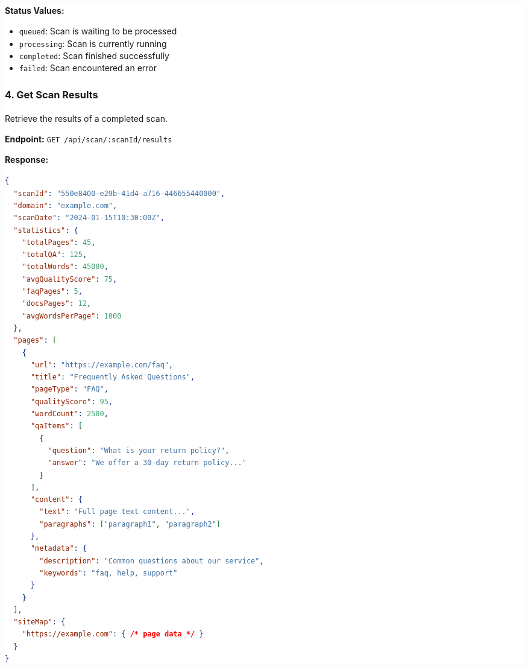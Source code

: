 **Status Values:**
- `queued`: Scan is waiting to be processed
- `processing`: Scan is currently running
- `completed`: Scan finished successfully
- `failed`: Scan encountered an error

### 4. Get Scan Results

Retrieve the results of a completed scan.

**Endpoint:** `GET /api/scan/:scanId/results`

**Response:**
```json
{
  "scanId": "550e8400-e29b-41d4-a716-446655440000",
  "domain": "example.com",
  "scanDate": "2024-01-15T10:30:00Z",
  "statistics": {
    "totalPages": 45,
    "totalQA": 125,
    "totalWords": 45000,
    "avgQualityScore": 75,
    "faqPages": 5,
    "docsPages": 12,
    "avgWordsPerPage": 1000
  },
  "pages": [
    {
      "url": "https://example.com/faq",
      "title": "Frequently Asked Questions",
      "pageType": "FAQ",
      "qualityScore": 95,
      "wordCount": 2500,
      "qaItems": [
        {
          "question": "What is your return policy?",
          "answer": "We offer a 30-day return policy..."
        }
      ],
      "content": {
        "text": "Full page text content...",
        "paragraphs": ["paragraph1", "paragraph2"]
      },
      "metadata": {
        "description": "Common questions about our service",
        "keywords": "faq, help, support"
      }
    }
  ],
  "siteMap": {
    "https://example.com": { /* page data */ }
  }
}
```
